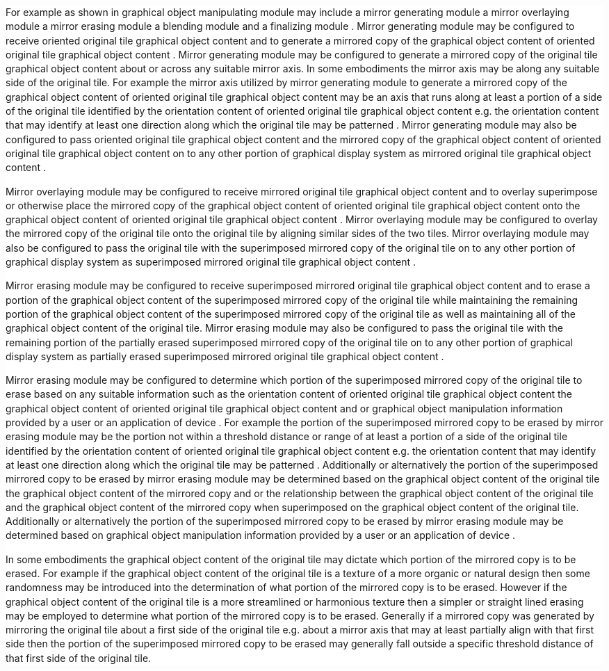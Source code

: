 For example as shown in graphical object manipulating module may include a mirror generating module a mirror overlaying module a mirror erasing module a blending module and a finalizing module . Mirror generating module may be configured to receive oriented original tile graphical object content and to generate a mirrored copy of the graphical object content of oriented original tile graphical object content . Mirror generating module may be configured to generate a mirrored copy of the original tile graphical object content about or across any suitable mirror axis. In some embodiments the mirror axis may be along any suitable side of the original tile. For example the mirror axis utilized by mirror generating module to generate a mirrored copy of the graphical object content of oriented original tile graphical object content may be an axis that runs along at least a portion of a side of the original tile identified by the orientation content of oriented original tile graphical object content e.g. the orientation content that may identify at least one direction along which the original tile may be patterned . Mirror generating module may also be configured to pass oriented original tile graphical object content and the mirrored copy of the graphical object content of oriented original tile graphical object content on to any other portion of graphical display system as mirrored original tile graphical object content .

Mirror overlaying module may be configured to receive mirrored original tile graphical object content and to overlay superimpose or otherwise place the mirrored copy of the graphical object content of oriented original tile graphical object content onto the graphical object content of oriented original tile graphical object content . Mirror overlaying module may be configured to overlay the mirrored copy of the original tile onto the original tile by aligning similar sides of the two tiles. Mirror overlaying module may also be configured to pass the original tile with the superimposed mirrored copy of the original tile on to any other portion of graphical display system as superimposed mirrored original tile graphical object content .

Mirror erasing module may be configured to receive superimposed mirrored original tile graphical object content and to erase a portion of the graphical object content of the superimposed mirrored copy of the original tile while maintaining the remaining portion of the graphical object content of the superimposed mirrored copy of the original tile as well as maintaining all of the graphical object content of the original tile. Mirror erasing module may also be configured to pass the original tile with the remaining portion of the partially erased superimposed mirrored copy of the original tile on to any other portion of graphical display system as partially erased superimposed mirrored original tile graphical object content .

Mirror erasing module may be configured to determine which portion of the superimposed mirrored copy of the original tile to erase based on any suitable information such as the orientation content of oriented original tile graphical object content the graphical object content of oriented original tile graphical object content and or graphical object manipulation information provided by a user or an application of device . For example the portion of the superimposed mirrored copy to be erased by mirror erasing module may be the portion not within a threshold distance or range of at least a portion of a side of the original tile identified by the orientation content of oriented original tile graphical object content e.g. the orientation content that may identify at least one direction along which the original tile may be patterned . Additionally or alternatively the portion of the superimposed mirrored copy to be erased by mirror erasing module may be determined based on the graphical object content of the original tile the graphical object content of the mirrored copy and or the relationship between the graphical object content of the original tile and the graphical object content of the mirrored copy when superimposed on the graphical object content of the original tile. Additionally or alternatively the portion of the superimposed mirrored copy to be erased by mirror erasing module may be determined based on graphical object manipulation information provided by a user or an application of device .

In some embodiments the graphical object content of the original tile may dictate which portion of the mirrored copy is to be erased. For example if the graphical object content of the original tile is a texture of a more organic or natural design then some randomness may be introduced into the determination of what portion of the mirrored copy is to be erased. However if the graphical object content of the original tile is a more streamlined or harmonious texture then a simpler or straight lined erasing may be employed to determine what portion of the mirrored copy is to be erased. Generally if a mirrored copy was generated by mirroring the original tile about a first side of the original tile e.g. about a mirror axis that may at least partially align with that first side then the portion of the superimposed mirrored copy to be erased may generally fall outside a specific threshold distance of that first side of the original tile.
